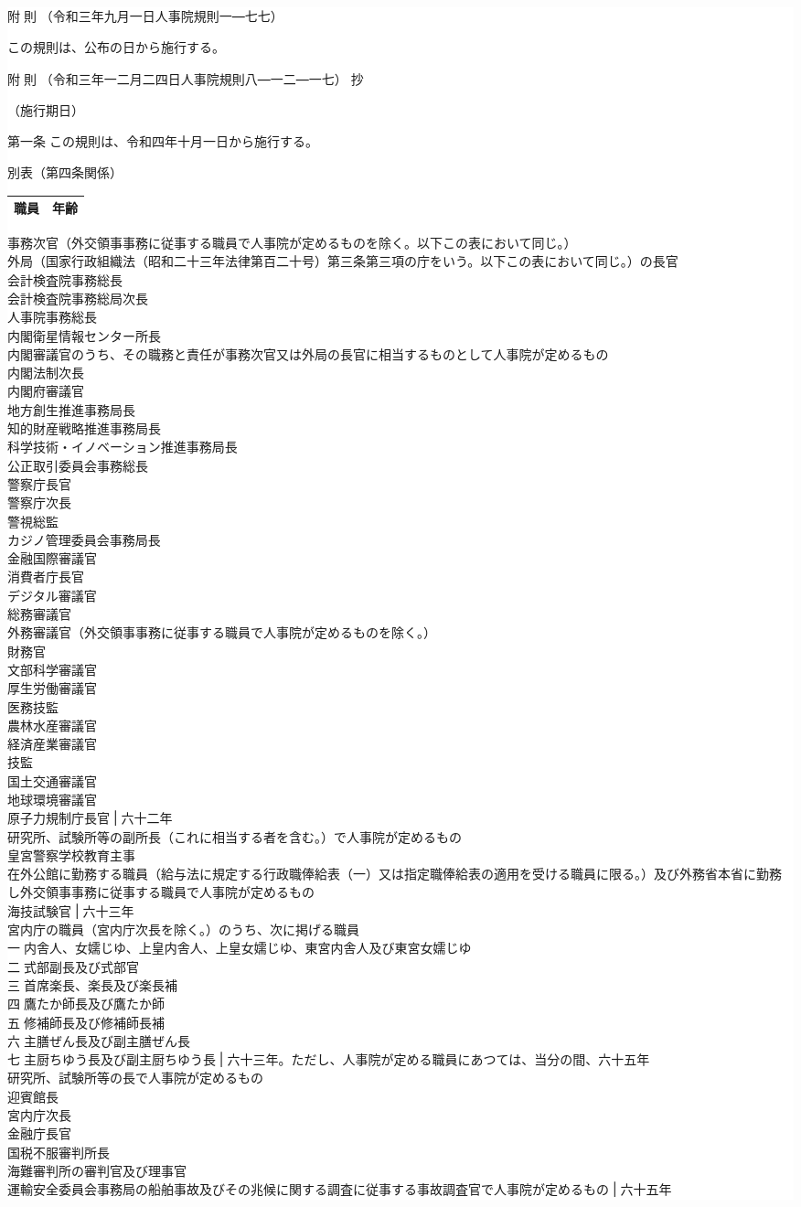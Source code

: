 附 則 （令和三年九月一日人事院規則一―七七）

この規則は、公布の日から施行する。

附 則 （令和三年一二月二四日人事院規則八―一二―一七） 抄

（施行期日）

第一条 この規則は、令和四年十月一日から施行する。

別表（第四条関係）

職員 | 年齢  
---|---  
事務次官（外交領事事務に従事する職員で人事院が定めるものを除く。以下この表において同じ。）  
外局（国家行政組織法（昭和二十三年法律第百二十号）第三条第三項の庁をいう。以下この表において同じ。）の長官  
会計検査院事務総長  
会計検査院事務総局次長  
人事院事務総長  
内閣衛星情報センター所長  
内閣審議官のうち、その職務と責任が事務次官又は外局の長官に相当するものとして人事院が定めるもの  
内閣法制次長  
内閣府審議官  
地方創生推進事務局長  
知的財産戦略推進事務局長  
科学技術・イノベーション推進事務局長  
公正取引委員会事務総長  
警察庁長官  
警察庁次長  
警視総監  
カジノ管理委員会事務局長  
金融国際審議官  
消費者庁長官  
デジタル審議官  
総務審議官  
外務審議官（外交領事事務に従事する職員で人事院が定めるものを除く。）  
財務官  
文部科学審議官  
厚生労働審議官  
医務技監  
農林水産審議官  
経済産業審議官  
技監  
国土交通審議官  
地球環境審議官  
原子力規制庁長官 | 六十二年  
研究所、試験所等の副所長（これに相当する者を含む。）で人事院が定めるもの  
皇宮警察学校教育主事  
在外公館に勤務する職員（給与法に規定する行政職俸給表（一）又は指定職俸給表の適用を受ける職員に限る。）及び外務省本省に勤務し外交領事事務に従事する職員で人事院が定めるもの  
海技試験官 | 六十三年  
宮内庁の職員（宮内庁次長を除く。）のうち、次に掲げる職員  
一 内舎人、女嬬じゆ、上皇内舎人、上皇女嬬じゆ、東宮内舎人及び東宮女嬬じゆ  
二 式部副長及び式部官  
三 首席楽長、楽長及び楽長補  
四 鷹たか師長及び鷹たか師  
五 修補師長及び修補師長補  
六 主膳ぜん長及び副主膳ぜん長  
七 主厨ちゆう長及び副主厨ちゆう長 | 六十三年。ただし、人事院が定める職員にあつては、当分の間、六十五年  
研究所、試験所等の長で人事院が定めるもの  
迎賓館長  
宮内庁次長  
金融庁長官  
国税不服審判所長  
海難審判所の審判官及び理事官  
運輸安全委員会事務局の船舶事故及びその兆候に関する調査に従事する事故調査官で人事院が定めるもの | 六十五年
